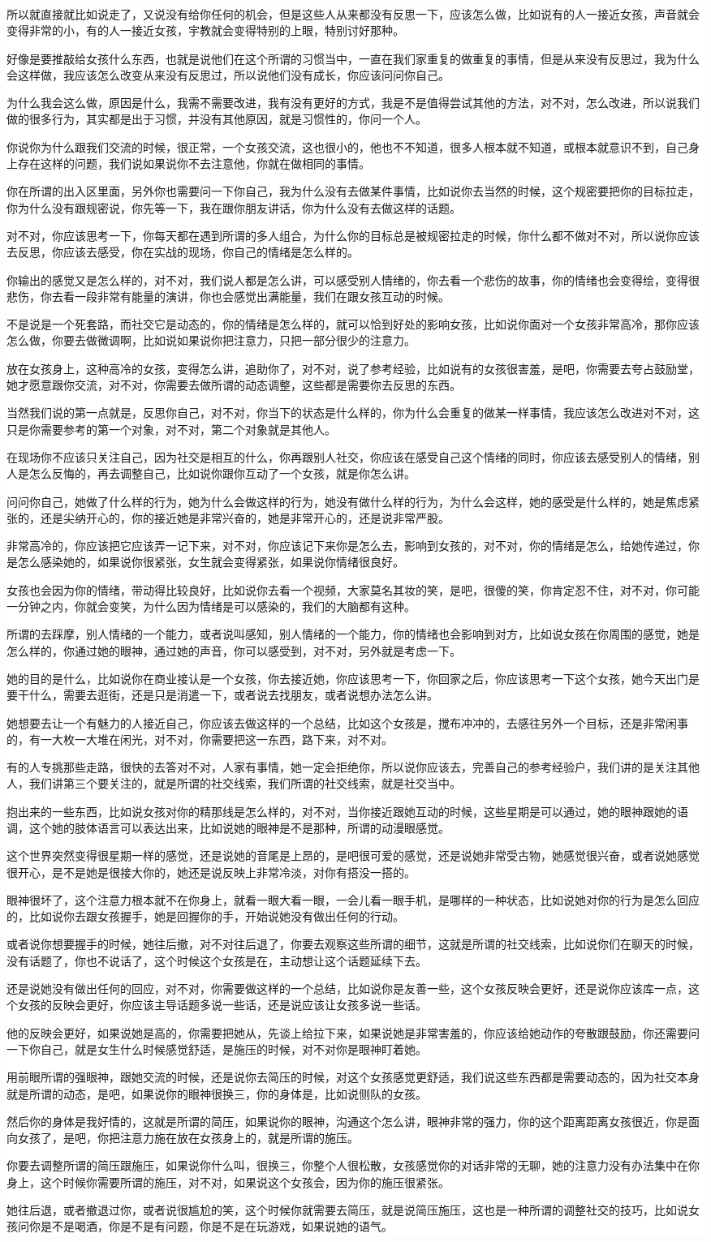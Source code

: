 所以就直接就比如说走了，又说没有给你任何的机会，但是这些人从来都没有反思一下，应该怎么做，比如说有的人一接近女孩，声音就会变得非常的小，有的人一接近女孩，宇教就会变得特别的上眼，特别讨好那种。

好像是要推敲给女孩什么东西，也就是说他们在这个所谓的习惯当中，一直在我们家重复的做重复的事情，但是从来没有反思过，我为什么会这样做，我应该怎么改变从来没有反思过，所以说他们没有成长，你应该问问你自己。

为什么我会这么做，原因是什么，我需不需要改进，我有没有更好的方式，我是不是值得尝试其他的方法，对不对，怎么改进，所以说我们做的很多行为，其实都是出于习惯，并没有其他原因，就是习惯性的，你问一个人。

你说你为什么跟我们交流的时候，很正常，一个女孩交流，这也很小的，他也不不知道，很多人根本就不知道，或根本就意识不到，自己身上存在这样的问题，我们说如果说你不去注意他，你就在做相同的事情。

你在所谓的出入区里面，另外你也需要问一下你自己，我为什么没有去做某件事情，比如说你去当然的时候，这个规密要把你的目标拉走，你为什么没有跟规密说，你先等一下，我在跟你朋友讲话，你为什么没有去做这样的话题。

对不对，你应该思考一下，你每天都在遇到所谓的多人组合，为什么你的目标总是被规密拉走的时候，你什么都不做对不对，所以说你应该去反思，你应该去感受，你在实战的现场，你自己的情绪是怎么样的。

你输出的感觉又是怎么样的，对不对，我们说人都是怎么讲，可以感受别人情绪的，你去看一个悲伤的故事，你的情绪也会变得绘，变得很悲伤，你去看一段非常有能量的演讲，你也会感觉出满能量，我们在跟女孩互动的时候。

不是说是一个死套路，而社交它是动态的，你的情绪是怎么样的，就可以恰到好处的影响女孩，比如说你面对一个女孩非常高冷，那你应该怎么做，你要去做微调啊，比如说如果说你把注意力，只把一部分很少的注意力。

放在女孩身上，这种高冷的女孩，变得怎么讲，追助你了，对不对，说了参考经验，比如说有的女孩很害羞，是吧，你需要去夸占鼓励堂，她才愿意跟你交流，对不对，你需要去做所谓的动态调整，这些都是需要你去反思的东西。

当然我们说的第一点就是，反思你自己，对不对，你当下的状态是什么样的，你为什么会重复的做某一样事情，我应该怎么改进对不对，这只是你需要参考的第一个对象，对不对，第二个对象就是其他人。

在现场你不应该只关注自己，因为社交是相互的什么，你再跟别人社交，你应该在感受自己这个情绪的同时，你应该去感受别人的情绪，别人是怎么反悔的，再去调整自己，比如说你跟你互动了一个女孩，就是你怎么讲。

问问你自己，她做了什么样的行为，她为什么会做这样的行为，她没有做什么样的行为，为什么会这样，她的感受是什么样的，她是焦虑紧张的，还是尖纳开心的，你的接近她是非常兴奋的，她是非常开心的，还是说非常严股。

非常高冷的，你应该把它应该弄一记下来，对不对，你应该记下来你是怎么去，影响到女孩的，对不对，你的情绪是怎么，给她传递过，你是怎么感染她的，如果说你很紧张，女生就会变得紧张，如果说你情绪很良好。

女孩也会因为你的情绪，带动得比较良好，比如说你去看一个视频，大家莫名其妆的笑，是吧，很傻的笑，你肯定忍不住，对不对，你可能一分钟之内，你就会变笑，为什么因为情绪是可以感染的，我们的大脑都有这种。

所谓的去踩摩，别人情绪的一个能力，或者说叫感知，别人情绪的一个能力，你的情绪也会影响到对方，比如说女孩在你周围的感觉，她是怎么样的，你通过她的眼神，通过她的声音，你可以感受到，对不对，另外就是考虑一下。

她的目的是什么，比如说你在商业接认是一个女孩，你去接近她，你应该思考一下，你回家之后，你应该思考一下这个女孩，她今天出门是要干什么，需要去逛街，还是只是消遣一下，或者说去找朋友，或者说想办法怎么讲。

她想要去让一个有魅力的人接近自己，你应该去做这样的一个总结，比如这个女孩是，搅布冲冲的，去感往另外一个目标，还是非常闲事的，有一大枚一大堆在闲光，对不对，你需要把这一东西，路下来，对不对。

有的人专挑那些走路，很快的去答对不对，人家有事情，她一定会拒绝你，所以说你应该去，完善自己的参考经验户，我们讲的是关注其他人，我们讲第三个要关注的，就是所谓的社交线索，我们所谓的社交线索，就是社交当中。

抱出来的一些东西，比如说女孩对你的精那线是怎么样的，对不对，当你接近跟她互动的时候，这些星期是可以通过，她的眼神跟她的语调，这个她的肢体语言可以表达出来，比如说她的眼神是不是那种，所谓的动漫眼感觉。

这个世界突然变得很星期一样的感觉，还是说她的音尾是上昂的，是吧很可爱的感觉，还是说她非常受古物，她感觉很兴奋，或者说她感觉很开心，是不是她是很接大你的，她还是说反映上非常冷淡，对你有搭没一搭的。

眼神很坏了，这个注意力根本就不在你身上，就看一眼大看一眼，一会儿看一眼手机，是哪样的一种状态，比如说她对你的行为是怎么回应的，比如说你去跟女孩握手，她是回握你的手，开始说她没有做出任何的行动。

或者说你想要握手的时候，她往后撤，对不对往后退了，你要去观察这些所谓的细节，这就是所谓的社交线索，比如说你们在聊天的时候，没有话题了，你也不说话了，这个时候这个女孩是在，主动想让这个话题延续下去。

还是说她没有做出任何的回应，对不对，你需要做这样的一个总结，比如说你是友善一些，这个女孩反映会更好，还是说你应该库一点，这个女孩的反映会更好，你应该主导话题多说一些话，还是说应该让女孩多说一些话。

他的反映会更好，如果说她是高的，你需要把她从，先谈上给拉下来，如果说她是非常害羞的，你应该给她动作的夸散跟鼓励，你还需要问一下你自己，就是女生什么时候感觉舒适，是施压的时候，对不对你是眼神盯着她。

用前眼所谓的强眼神，跟她交流的时候，还是说你去简压的时候，对这个女孩感觉更舒适，我们说这些东西都是需要动态的，因为社交本身就是所谓的动态，是吧，如果说你的眼神很换三，你的身体是，比如说侧队的女孩。

然后你的身体是我好情的，这就是所谓的简压，如果说你的眼神，沟通这个怎么讲，眼神非常的强力，你的这个距离距离女孩很近，你是面向女孩了，是吧，你把注意力施在放在女孩身上的，就是所谓的施压。

你要去调整所谓的简压跟施压，如果说你什么叫，很换三，你整个人很松散，女孩感觉你的对话非常的无聊，她的注意力没有办法集中在你身上，这个时候你需要所谓的施压，对不对，如果说这个女孩会，因为你的施压很紧张。

她往后退，或者撤退过你，或者说很尴尬的笑，这个时候你就需要去简压，就是说简压施压，这也是一种所谓的调整社交的技巧，比如说女孩问你是不是喝酒，你是不是有问题，你是不是在玩游戏，如果说她的语气。
